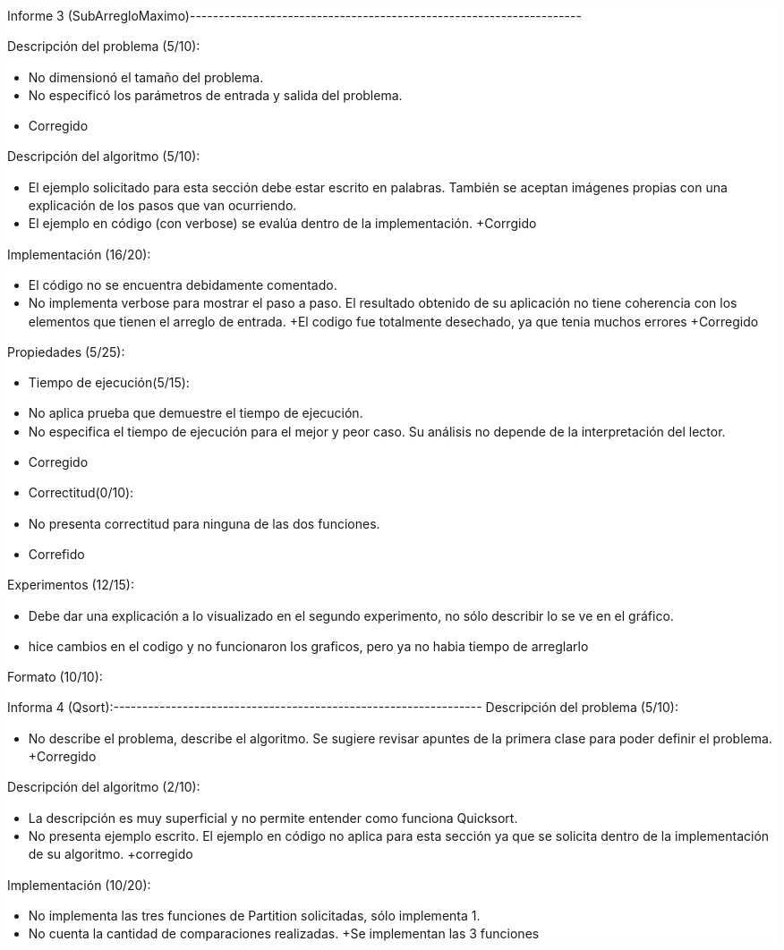 Informe 3 (SubArregloMaximo)--------------------------------------------------------------------


Descripción del problema (5/10): 
- No dimensionó el tamaño del problema.
- No especificó los parámetros de entrada y salida del problema.
+ Corregido

Descripción del algoritmo (5/10):
- El ejemplo solicitado para esta sección debe estar escrito en palabras. También se aceptan imágenes propias con una explicación de los pasos que van ocurriendo. 
- El ejemplo en código (con verbose) se evalúa dentro de la implementación.
+Corrgido

Implementación (16/20):
- El código no se encuentra debidamente comentado.
- No implementa verbose para mostrar el paso a paso. El resultado obtenido de su aplicación no tiene coherencia con los elementos que tienen el arreglo de entrada.
+El codigo fue totalmente desechado, ya que tenia muchos errores
+Corregido

Propiedades (5/25):
* Tiempo de ejecución(5/15):
- No aplica prueba que demuestre el tiempo de ejecución.
- No especifica el tiempo de ejecución para el mejor y peor caso. Su análisis no depende de la interpretación del lector.
+ Corregido

* Correctitud(0/10):
- No presenta correctitud para ninguna de las dos funciones.
+ Correfido

Experimentos (12/15):
- Debe dar una explicación a lo visualizado en el segundo experimento, no sólo describir lo se ve en el gráfico.
+ hice cambios en el codigo y no funcionaron los graficos, pero ya no habia tiempo de arreglarlo

Formato (10/10):

Informa 4 (Qsort):----------------------------------------------------------------
Descripción del problema (5/10):
- No describe el problema, describe el algoritmo. Se sugiere revisar apuntes de la primera clase para poder definir el problema.
+Corregido
 
Descripción del algoritmo (2/10):
- La descripción es muy superficial y no permite entender como funciona Quicksort.
- No presenta ejemplo escrito. El ejemplo en código no aplica para esta sección ya que se solicita dentro de la implementación de su algoritmo.
+corregido

Implementación (10/20):
- No implementa las tres funciones de Partition solicitadas, sólo implementa 1.
- No cuenta la cantidad de comparaciones realizadas.
+Se implementan las 3 funciones
